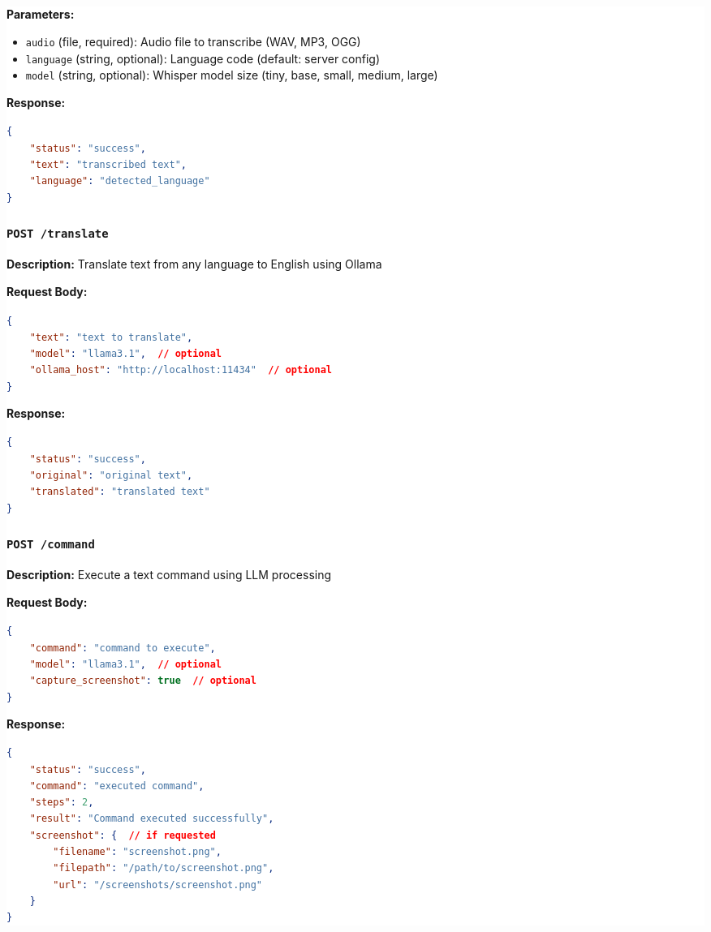 **Parameters:**
- `audio` (file, required): Audio file to transcribe (WAV, MP3, OGG)
- `language` (string, optional): Language code (default: server config)
- `model` (string, optional): Whisper model size (tiny, base, small, medium, large)

**Response:**
```json
{
    "status": "success",
    "text": "transcribed text",
    "language": "detected_language"
}
```

### `POST /translate`
**Description:** Translate text from any language to English using Ollama

**Request Body:**
```json
{
    "text": "text to translate",
    "model": "llama3.1",  // optional
    "ollama_host": "http://localhost:11434"  // optional
}
```

**Response:**
```json
{
    "status": "success",
    "original": "original text",
    "translated": "translated text"
}
```

### `POST /command`
**Description:** Execute a text command using LLM processing

**Request Body:**
```json
{
    "command": "command to execute",
    "model": "llama3.1",  // optional
    "capture_screenshot": true  // optional
}
```

**Response:**
```json
{
    "status": "success",
    "command": "executed command",
    "steps": 2,
    "result": "Command executed successfully",
    "screenshot": {  // if requested
        "filename": "screenshot.png",
        "filepath": "/path/to/screenshot.png",
        "url": "/screenshots/screenshot.png"
    }
}
```

